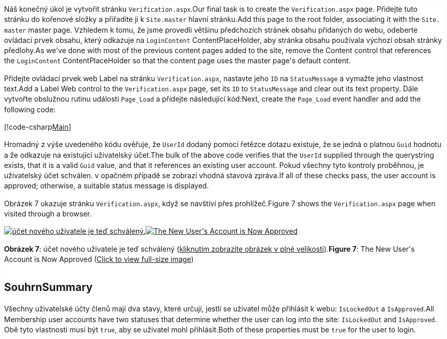 <span data-ttu-id="1c17d-269">Náš konečný úkol je vytvořit stránku `Verification.aspx`.</span><span class="sxs-lookup"><span data-stu-id="1c17d-269">Our final task is to create the `Verification.aspx` page.</span></span> <span data-ttu-id="1c17d-270">Přidejte tuto stránku do kořenové složky a přiřadíte ji k `Site.master` hlavní stránku.</span><span class="sxs-lookup"><span data-stu-id="1c17d-270">Add this page to the root folder, associating it with the `Site.master` master page.</span></span> <span data-ttu-id="1c17d-271">Vzhledem k tomu, že jsme provedli většinu předchozích stránek obsahu přidaných do webu, odeberte ovládací prvek obsahu, který odkazuje na `LoginContent` ContentPlaceHolder, aby stránka obsahu používala výchozí obsah stránky předlohy.</span><span class="sxs-lookup"><span data-stu-id="1c17d-271">As we've done with most of the previous content pages added to the site, remove the Content control that references the `LoginContent` ContentPlaceHolder so that the content page uses the master page's default content.</span></span>

<span data-ttu-id="1c17d-272">Přidejte ovládací prvek web Label na stránku `Verification.aspx`, nastavte jeho `ID` na `StatusMessage` a vymažte jeho vlastnost text.</span><span class="sxs-lookup"><span data-stu-id="1c17d-272">Add a Label Web control to the `Verification.aspx` page, set its `ID` to `StatusMessage` and clear out its text property.</span></span> <span data-ttu-id="1c17d-273">Dále vytvořte obslužnou rutinu události `Page_Load` a přidejte následující kód:</span><span class="sxs-lookup"><span data-stu-id="1c17d-273">Next, create the `Page_Load` event handler and add the following code:</span></span>

[!code-csharp[Main](unlocking-and-approving-user-accounts-cs/samples/sample5.cs)]

<span data-ttu-id="1c17d-274">Hromadný z výše uvedeného kódu ověřuje, že `UserId` dodaný pomocí řetězce dotazu existuje, že se jedná o platnou `Guid` hodnotu a že odkazuje na existující uživatelský účet.</span><span class="sxs-lookup"><span data-stu-id="1c17d-274">The bulk of the above code verifies that the `UserId` supplied through the querystring exists, that it is a valid `Guid` value, and that it references an existing user account.</span></span> <span data-ttu-id="1c17d-275">Pokud všechny tyto kontroly proběhnou, je uživatelský účet schválen. v opačném případě se zobrazí vhodná stavová zpráva.</span><span class="sxs-lookup"><span data-stu-id="1c17d-275">If all of these checks pass, the user account is approved; otherwise, a suitable status message is displayed.</span></span>

<span data-ttu-id="1c17d-276">Obrázek 7 ukazuje stránku `Verification.aspx`, když se navštíví přes prohlížeč.</span><span class="sxs-lookup"><span data-stu-id="1c17d-276">Figure 7 shows the `Verification.aspx` page when visited through a browser.</span></span>

<span data-ttu-id="1c17d-277">[![účet nového uživatele je teď schválený.](unlocking-and-approving-user-accounts-cs/_static/image20.png)](unlocking-and-approving-user-accounts-cs/_static/image19.png)</span><span class="sxs-lookup"><span data-stu-id="1c17d-277">[![The New User's Account is Now Approved](unlocking-and-approving-user-accounts-cs/_static/image20.png)](unlocking-and-approving-user-accounts-cs/_static/image19.png)</span></span>

<span data-ttu-id="1c17d-278">**Obrázek 7**: účet nového uživatele je teď schválený ([kliknutím zobrazíte obrázek v plné velikosti](unlocking-and-approving-user-accounts-cs/_static/image21.png)).</span><span class="sxs-lookup"><span data-stu-id="1c17d-278">**Figure 7**: The New User's Account is Now Approved  ([Click to view full-size image](unlocking-and-approving-user-accounts-cs/_static/image21.png))</span></span>

## <a name="summary"></a><span data-ttu-id="1c17d-279">Souhrn</span><span class="sxs-lookup"><span data-stu-id="1c17d-279">Summary</span></span>

<span data-ttu-id="1c17d-280">Všechny uživatelské účty členů mají dva stavy, které určují, jestli se uživatel může přihlásit k webu: `IsLockedOut` a `IsApproved`.</span><span class="sxs-lookup"><span data-stu-id="1c17d-280">All Membership user accounts have two statuses that determine whether the user can log into the site: `IsLockedOut` and `IsApproved`.</span></span> <span data-ttu-id="1c17d-281">Obě tyto vlastnosti musí být `true`, aby se uživatel mohl přihlásit.</span><span class="sxs-lookup"><span data-stu-id="1c17d-281">Both of these properties must be `true` for the user to login.</span></span>
